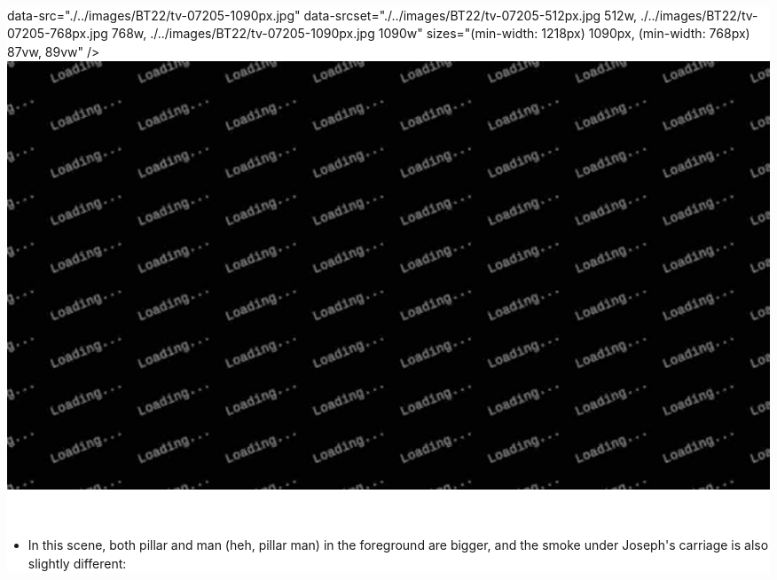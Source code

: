   data-src="./../images/BT22/tv-07205-1090px.jpg"
  data-srcset="./../images/BT22/tv-07205-512px.jpg 512w,
  ./../images/BT22/tv-07205-768px.jpg 768w,
  ./../images/BT22/tv-07205-1090px.jpg 1090w"
  sizes="(min-width: 1218px) 1090px,
  (min-width: 768px) 87vw,
  89vw" />
 <img width="100%" height="100%" class="lazyload" src="./../images/loading.jpg"
  data-src="./../images/BT22/bd-07205-1090px.jpg"
  data-srcset="./../images/BT22/bd-07205-512px.jpg 512w,
  ./../images/BT22/bd-07205-768px.jpg 768w,
  ./../images/BT22/bd-07205-1090px.jpg 1090w"
  sizes="(min-width: 1218px) 1090px,
  (min-width: 768px) 87vw,
  89vw" />
</div>

<br>

- In this scene, both pillar and man (heh, pillar man) in the foreground are bigger, and the smoke under Joseph's carriage is also slightly different:

<div id="container1" class="twentytwenty-container">